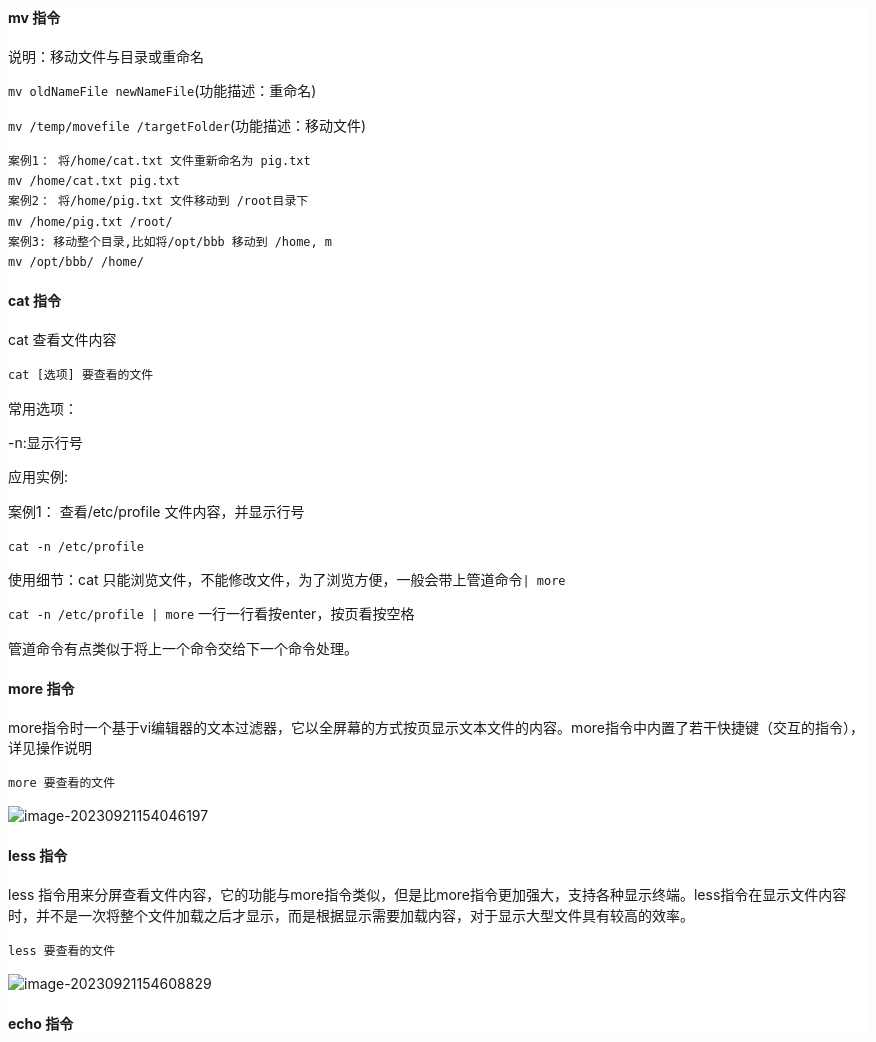 #### mv 指令

说明：移动文件与目录或重命名

`mv oldNameFile newNameFile`(功能描述：重命名)

`mv /temp/movefile /targetFolder`(功能描述：移动文件)

```
案例1： 将/home/cat.txt 文件重新命名为 pig.txt
mv /home/cat.txt pig.txt
案例2： 将/home/pig.txt 文件移动到 /root目录下
mv /home/pig.txt /root/
案例3: 移动整个目录,比如将/opt/bbb 移动到 /home, m
mv /opt/bbb/ /home/
```

#### cat 指令

cat 查看文件内容

`cat [选项] 要查看的文件`

常用选项：

-n:显示行号

应用实例:

案例1： 查看/etc/profile 文件内容，并显示行号

`cat -n /etc/profile`

使用细节：cat 只能浏览文件，不能修改文件，为了浏览方便，一般会带上管道命令`| more`

`cat -n /etc/profile | more` 一行一行看按enter，按页看按空格

管道命令有点类似于将上一个命令交给下一个命令处理。

 

#### more 指令

more指令时一个基于vi编辑器的文本过滤器，它以全屏幕的方式按页显示文本文件的内容。more指令中内置了若干快捷键（交互的指令），详见操作说明

`more 要查看的文件`

![image-20230921154046197](https://gitee.com/Jerry-wu-jian/img-load/raw/master/noteimg/202309211540277.png)

#### less 指令

less 指令用来分屏查看文件内容，它的功能与more指令类似，但是比more指令更加强大，支持各种显示终端。less指令在显示文件内容时，并不是一次将整个文件加载之后才显示，而是根据显示需要加载内容，对于显示大型文件具有较高的效率。

`less 要查看的文件`

![image-20230921154608829](https://gitee.com/Jerry-wu-jian/img-load/raw/master/noteimg/202309211546891.png)

#### echo 指令
